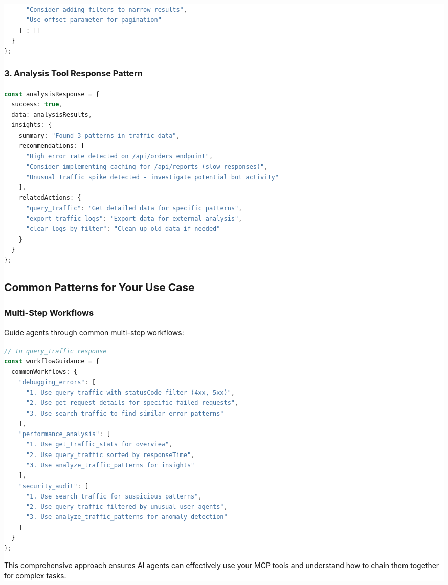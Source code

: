 ```typescript
      "Consider adding filters to narrow results",
      "Use offset parameter for pagination"
    ] : []
  }
};
```

### 3. Analysis Tool Response Pattern

```typescript
const analysisResponse = {
  success: true,
  data: analysisResults,
  insights: {
    summary: "Found 3 patterns in traffic data",
    recommendations: [
      "High error rate detected on /api/orders endpoint",
      "Consider implementing caching for /api/reports (slow responses)",
      "Unusual traffic spike detected - investigate potential bot activity"
    ],
    relatedActions: {
      "query_traffic": "Get detailed data for specific patterns",
      "export_traffic_logs": "Export data for external analysis",
      "clear_logs_by_filter": "Clean up old data if needed"
    }
  }
};
```

## Common Patterns for Your Use Case

### Multi-Step Workflows

Guide agents through common multi-step workflows:

```typescript
// In query_traffic response
const workflowGuidance = {
  commonWorkflows: {
    "debugging_errors": [
      "1. Use query_traffic with statusCode filter (4xx, 5xx)",
      "2. Use get_request_details for specific failed requests",
      "3. Use search_traffic to find similar error patterns"
    ],
    "performance_analysis": [
      "1. Use get_traffic_stats for overview",
      "2. Use query_traffic sorted by responseTime",
      "3. Use analyze_traffic_patterns for insights"
    ],
    "security_audit": [
      "1. Use search_traffic for suspicious patterns",
      "2. Use query_traffic filtered by unusual user agents",
      "3. Use analyze_traffic_patterns for anomaly detection"
    ]
  }
};
```

This comprehensive approach ensures AI agents can effectively use your MCP tools and understand how to chain them together for complex tasks.
